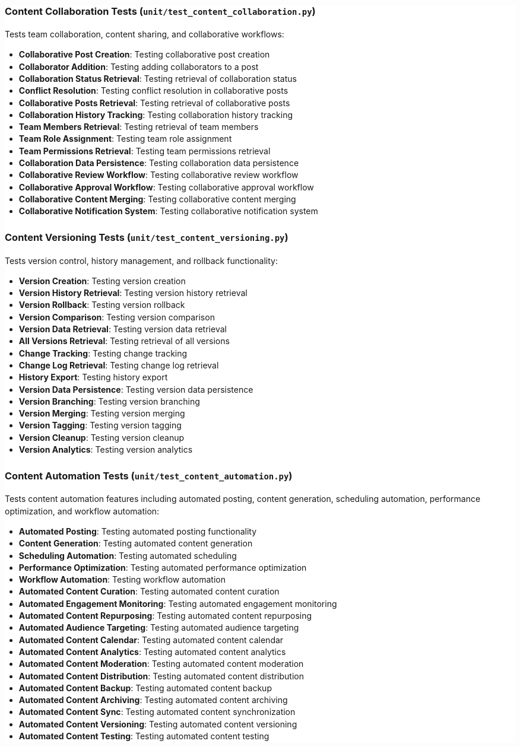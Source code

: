### Content Collaboration Tests (`unit/test_content_collaboration.py`)

Tests team collaboration, content sharing, and collaborative workflows:

- **Collaborative Post Creation**: Testing collaborative post creation
- **Collaborator Addition**: Testing adding collaborators to a post
- **Collaboration Status Retrieval**: Testing retrieval of collaboration status
- **Conflict Resolution**: Testing conflict resolution in collaborative posts
- **Collaborative Posts Retrieval**: Testing retrieval of collaborative posts
- **Collaboration History Tracking**: Testing collaboration history tracking
- **Team Members Retrieval**: Testing retrieval of team members
- **Team Role Assignment**: Testing team role assignment
- **Team Permissions Retrieval**: Testing team permissions retrieval
- **Collaboration Data Persistence**: Testing collaboration data persistence
- **Collaborative Review Workflow**: Testing collaborative review workflow
- **Collaborative Approval Workflow**: Testing collaborative approval workflow
- **Collaborative Content Merging**: Testing collaborative content merging
- **Collaborative Notification System**: Testing collaborative notification system

### Content Versioning Tests (`unit/test_content_versioning.py`)

Tests version control, history management, and rollback functionality:

- **Version Creation**: Testing version creation
- **Version History Retrieval**: Testing version history retrieval
- **Version Rollback**: Testing version rollback
- **Version Comparison**: Testing version comparison
- **Version Data Retrieval**: Testing version data retrieval
- **All Versions Retrieval**: Testing retrieval of all versions
- **Change Tracking**: Testing change tracking
- **Change Log Retrieval**: Testing change log retrieval
- **History Export**: Testing history export
- **Version Data Persistence**: Testing version data persistence
- **Version Branching**: Testing version branching
- **Version Merging**: Testing version merging
- **Version Tagging**: Testing version tagging
- **Version Cleanup**: Testing version cleanup
- **Version Analytics**: Testing version analytics

### Content Automation Tests (`unit/test_content_automation.py`)

Tests content automation features including automated posting, content generation, scheduling automation, performance optimization, and workflow automation:

- **Automated Posting**: Testing automated posting functionality
- **Content Generation**: Testing automated content generation
- **Scheduling Automation**: Testing automated scheduling
- **Performance Optimization**: Testing automated performance optimization
- **Workflow Automation**: Testing workflow automation
- **Automated Content Curation**: Testing automated content curation
- **Automated Engagement Monitoring**: Testing automated engagement monitoring
- **Automated Content Repurposing**: Testing automated content repurposing
- **Automated Audience Targeting**: Testing automated audience targeting
- **Automated Content Calendar**: Testing automated content calendar
- **Automated Content Analytics**: Testing automated content analytics
- **Automated Content Moderation**: Testing automated content moderation
- **Automated Content Distribution**: Testing automated content distribution
- **Automated Content Backup**: Testing automated content backup
- **Automated Content Archiving**: Testing automated content archiving
- **Automated Content Sync**: Testing automated content synchronization
- **Automated Content Versioning**: Testing automated content versioning
- **Automated Content Testing**: Testing automated content testing